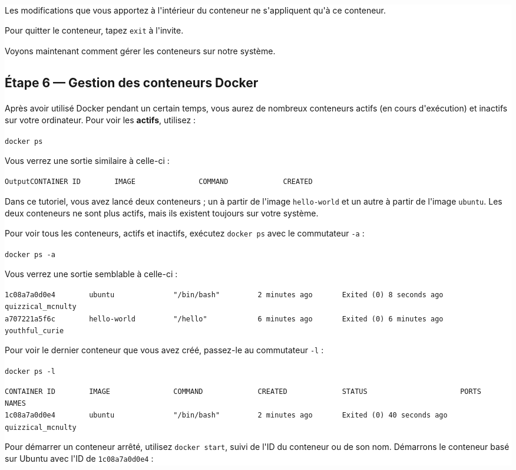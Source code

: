 Les modifications que vous apportez à l'intérieur du conteneur ne s'appliquent qu'à ce conteneur.

Pour quitter le conteneur, tapez `exit` à l'invite.

Voyons maintenant comment gérer les conteneurs sur notre système.

## Étape 6 — Gestion des conteneurs Docker <a id="&#xC9;tape-6-&#x2014;-gestion-des-conteneurs-docker"></a>

Après avoir utilisé Docker pendant un certain temps, vous aurez de nombreux conteneurs actifs \(en cours d'exécution\) et inactifs sur votre ordinateur. Pour voir les **actifs**, utilisez :

```text
docker ps
```

Vous verrez une sortie similaire à celle-ci :

```text
OutputCONTAINER ID        IMAGE               COMMAND             CREATED             

```

Dans ce tutoriel, vous avez lancé deux conteneurs ; un à partir de l'image `hello-world` et un autre à partir de l'image `ubuntu`. Les deux conteneurs ne sont plus actifs, mais ils existent toujours sur votre système.

Pour voir tous les conteneurs, actifs et inactifs, exécutez `docker ps` avec le commutateur `-a` :

```text
docker ps -a
```

Vous verrez une sortie semblable à celle-ci :

```text
1c08a7a0d0e4        ubuntu              "/bin/bash"         2 minutes ago       Exited (0) 8 seconds ago                       quizzical_mcnulty
a707221a5f6c        hello-world         "/hello"            6 minutes ago       Exited (0) 6 minutes ago                       youthful_curie

```

Pour voir le dernier conteneur que vous avez créé, passez-le au commutateur `-l` :

```text
docker ps -l
```

```text
CONTAINER ID        IMAGE               COMMAND             CREATED             STATUS                      PORTS               NAMES
1c08a7a0d0e4        ubuntu              "/bin/bash"         2 minutes ago       Exited (0) 40 seconds ago                       quizzical_mcnulty

```

Pour démarrer un conteneur arrêté, utilisez `docker start`, suivi de l'ID du conteneur ou de son nom. Démarrons le conteneur basé sur Ubuntu avec l'ID de `1c08a7a0d0e4` :
